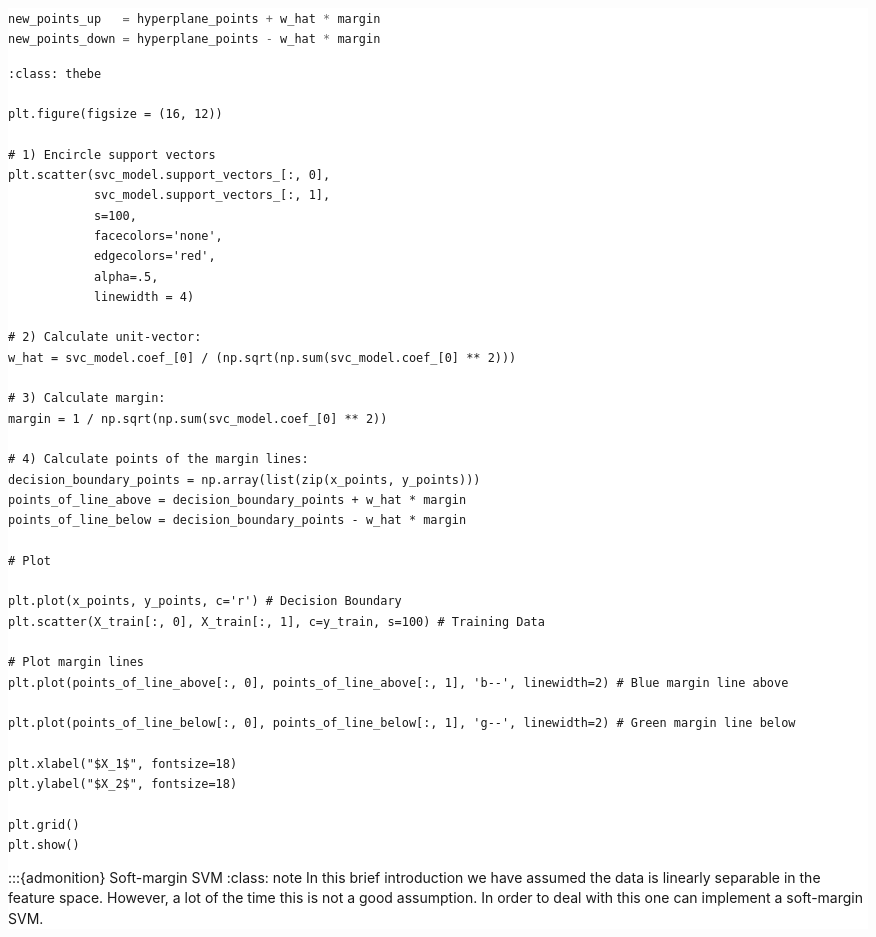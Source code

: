 ```python
new_points_up   = hyperplane_points + w_hat * margin
new_points_down = hyperplane_points - w_hat * margin
```

```{code-block} python
:class: thebe

plt.figure(figsize = (16, 12))

# 1) Encircle support vectors
plt.scatter(svc_model.support_vectors_[:, 0],
            svc_model.support_vectors_[:, 1], 
            s=100, 
            facecolors='none', 
            edgecolors='red', 
            alpha=.5,
            linewidth = 4)

# 2) Calculate unit-vector:
w_hat = svc_model.coef_[0] / (np.sqrt(np.sum(svc_model.coef_[0] ** 2)))

# 3) Calculate margin:
margin = 1 / np.sqrt(np.sum(svc_model.coef_[0] ** 2))

# 4) Calculate points of the margin lines:
decision_boundary_points = np.array(list(zip(x_points, y_points)))
points_of_line_above = decision_boundary_points + w_hat * margin
points_of_line_below = decision_boundary_points - w_hat * margin

# Plot

plt.plot(x_points, y_points, c='r') # Decision Boundary
plt.scatter(X_train[:, 0], X_train[:, 1], c=y_train, s=100) # Training Data

# Plot margin lines
plt.plot(points_of_line_above[:, 0], points_of_line_above[:, 1], 'b--', linewidth=2) # Blue margin line above

plt.plot(points_of_line_below[:, 0], points_of_line_below[:, 1], 'g--', linewidth=2) # Green margin line below

plt.xlabel("$X_1$", fontsize=18)
plt.ylabel("$X_2$", fontsize=18)

plt.grid()
plt.show()
```

:::{admonition} Soft-margin SVM
:class: note
In this brief introduction we have assumed the data is linearly separable in the feature space. However, a lot of the time this is not a good assumption. In order to deal with this one can implement a soft-margin SVM.
